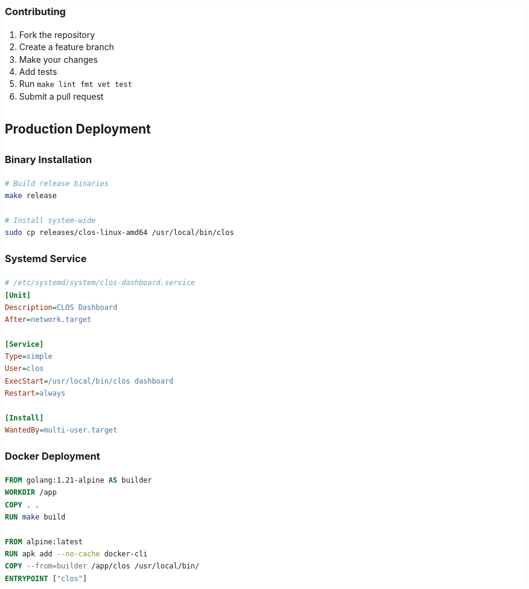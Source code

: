 ### Contributing

1. Fork the repository
2. Create a feature branch
3. Make your changes
4. Add tests
5. Run `make lint fmt vet test`
6. Submit a pull request

## Production Deployment

### Binary Installation

```bash
# Build release binaries
make release

# Install system-wide
sudo cp releases/clos-linux-amd64 /usr/local/bin/clos
```

### Systemd Service

```ini
# /etc/systemd/system/clos-dashboard.service
[Unit]
Description=CLOS Dashboard
After=network.target

[Service] 
Type=simple
User=clos
ExecStart=/usr/local/bin/clos dashboard
Restart=always

[Install]
WantedBy=multi-user.target
```

### Docker Deployment

```dockerfile
FROM golang:1.21-alpine AS builder
WORKDIR /app
COPY . .
RUN make build

FROM alpine:latest
RUN apk add --no-cache docker-cli
COPY --from=builder /app/clos /usr/local/bin/
ENTRYPOINT ["clos"]
```
